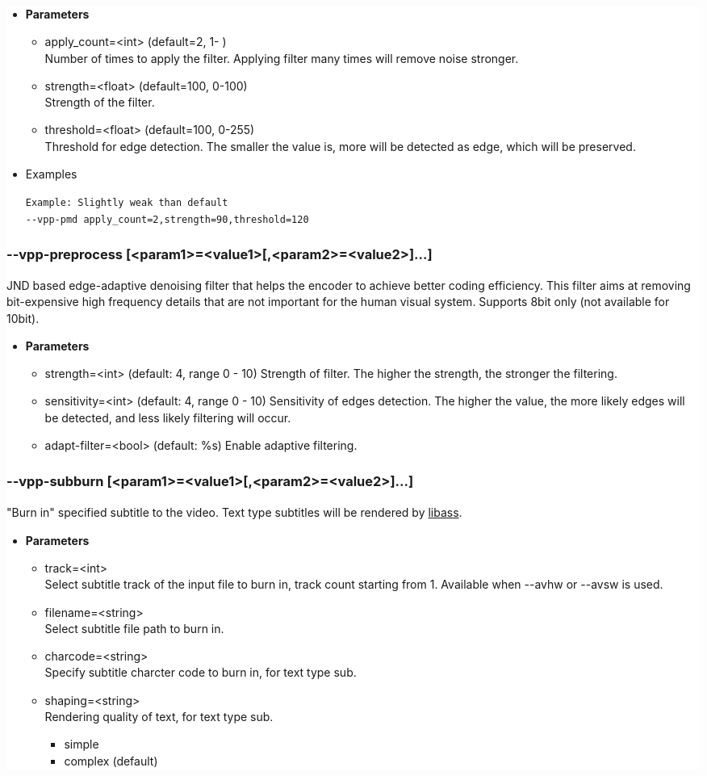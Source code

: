 - **Parameters**
  - apply_count=&lt;int&gt;  (default=2, 1- )  
    Number of times to apply the filter. Applying filter many times will remove noise stronger.
  
  - strength=&lt;float&gt;  (default=100, 0-100)  
    Strength of the filter. 
  
  - threshold=&lt;float&gt;  (default=100, 0-255)  
    Threshold for edge detection. The smaller the value is, more will be detected as edge, which will be preserved.
  
- Examples
  ```
  Example: Slightly weak than default
  --vpp-pmd apply_count=2,strength=90,threshold=120
  ```

### --vpp-preprocess [&lt;param1&gt;=&lt;value1&gt;[,&lt;param2&gt;=&lt;value2&gt;]...]
JND based edge-adaptive denoising filter that helps the encoder to achieve better coding efficiency.
This filter aims at removing bit-expensive high frequency details
that are not important for the human visual system. Supports 8bit only (not available for 10bit).

- **Parameters**
  - strength=&lt;int&gt;      (default: 4, range 0 - 10)
    Strength of filter. The higher the strength, the stronger the filtering.

  - sensitivity=&lt;int&gt;  (default: 4, range 0 - 10)
    Sensitivity of edges detection. The higher the value, the more likely edges will be detected, and less likely filtering will occur.

  - adapt-filter=&lt;bool&gt;   (default: %s)
    Enable adaptive filtering.

### --vpp-subburn [&lt;param1&gt;=&lt;value1&gt;[,&lt;param2&gt;=&lt;value2&gt;]...]
"Burn in" specified subtitle to the video. Text type subtitles will be rendered by [libass](https://github.com/libass/libass).

- **Parameters**
  - track=&lt;int&gt;  
    Select subtitle track of the input file to burn in, track count starting from 1. 
    Available when --avhw or --avsw is used.
    
  - filename=&lt;string&gt;  
    Select subtitle file path to burn in.
  
  - charcode=&lt;string&gt;  
    Specify subtitle charcter code to burn in, for text type sub.
  
  - shaping=&lt;string&gt;  
    Rendering quality of text, for text type sub.  
    - simple
    - complex (default)
  